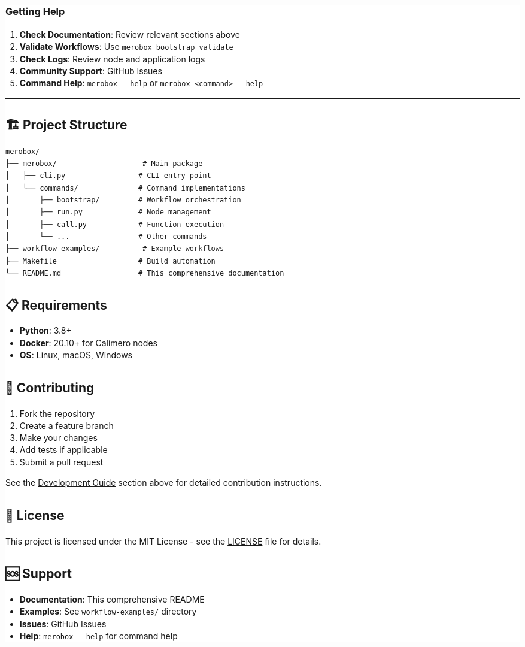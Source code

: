 ### Getting Help

1. **Check Documentation**: Review relevant sections above
2. **Validate Workflows**: Use `merobox bootstrap validate`
3. **Check Logs**: Review node and application logs
4. **Community Support**: [GitHub Issues](https://github.com/calimero-network/merobox/issues)
5. **Command Help**: `merobox --help` or `merobox <command> --help`

---

## 🏗️ Project Structure

```
merobox/
├── merobox/                    # Main package
│   ├── cli.py                 # CLI entry point
│   └── commands/              # Command implementations
│       ├── bootstrap/         # Workflow orchestration
│       ├── run.py             # Node management
│       ├── call.py            # Function execution
│       └── ...                # Other commands
├── workflow-examples/          # Example workflows
├── Makefile                   # Build automation
└── README.md                  # This comprehensive documentation
```

## 📋 Requirements

- **Python**: 3.8+
- **Docker**: 20.10+ for Calimero nodes
- **OS**: Linux, macOS, Windows

## 🤝 Contributing

1. Fork the repository
2. Create a feature branch
3. Make your changes
4. Add tests if applicable
5. Submit a pull request

See the [Development Guide](#️-development-guide) section above for detailed contribution instructions.

## 📄 License

This project is licensed under the MIT License - see the [LICENSE](LICENSE) file for details.

## 🆘 Support

- **Documentation**: This comprehensive README
- **Examples**: See `workflow-examples/` directory
- **Issues**: [GitHub Issues](https://github.com/calimero-network/merobox/issues)
- **Help**: `merobox --help` for command help
